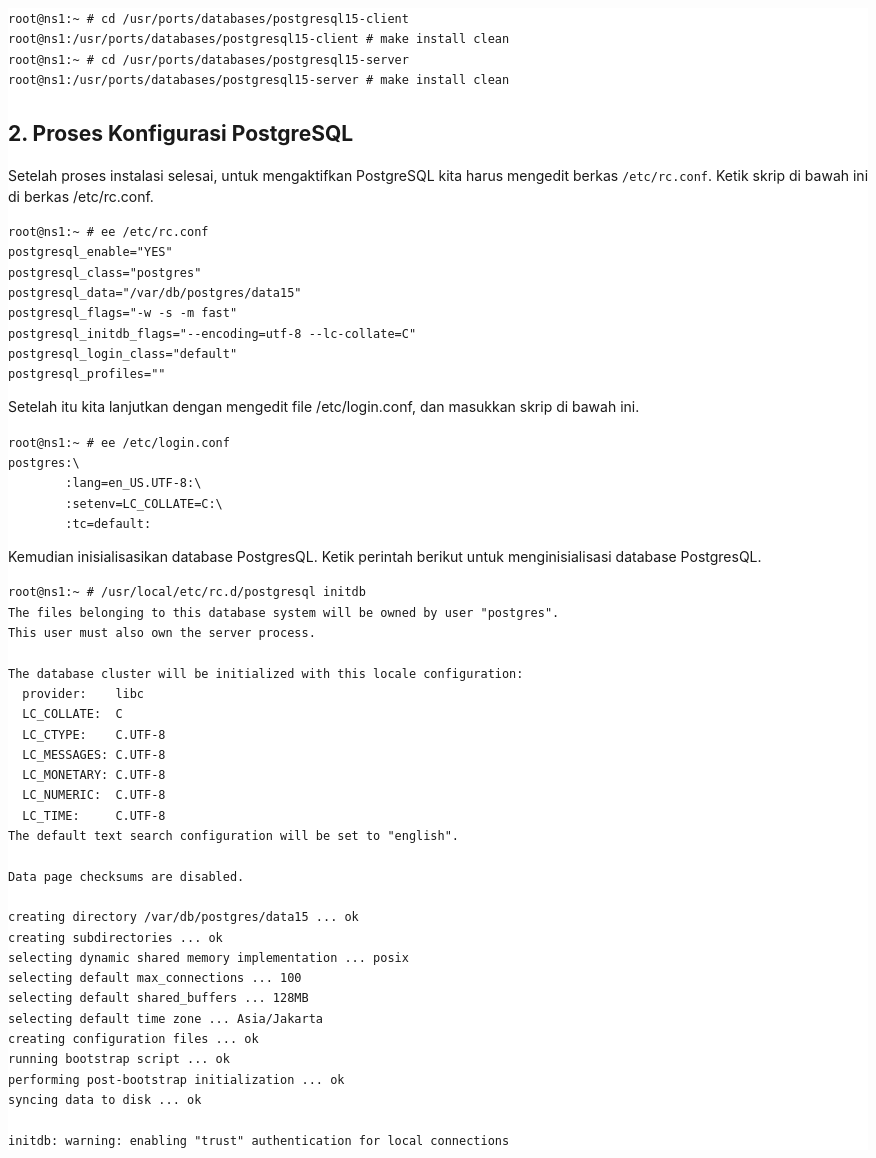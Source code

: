 
```console
root@ns1:~ # cd /usr/ports/databases/postgresql15-client
root@ns1:/usr/ports/databases/postgresql15-client # make install clean
root@ns1:~ # cd /usr/ports/databases/postgresql15-server
root@ns1:/usr/ports/databases/postgresql15-server # make install clean
```


## 2. Proses Konfigurasi PostgreSQL
Setelah proses instalasi selesai, untuk mengaktifkan PostgreSQL kita harus mengedit berkas `/etc/rc.conf`. Ketik skrip di bawah ini di berkas /etc/rc.conf.

```console
root@ns1:~ # ee /etc/rc.conf
postgresql_enable="YES"
postgresql_class="postgres"
postgresql_data="/var/db/postgres/data15"
postgresql_flags="-w -s -m fast"
postgresql_initdb_flags="--encoding=utf-8 --lc-collate=C"
postgresql_login_class="default"
postgresql_profiles=""
```

Setelah itu kita lanjutkan dengan mengedit file /etc/login.conf, dan masukkan skrip di bawah ini.

```console
root@ns1:~ # ee /etc/login.conf
postgres:\
        :lang=en_US.UTF-8:\
        :setenv=LC_COLLATE=C:\
        :tc=default:
```

Kemudian inisialisasikan database PostgresQL. Ketik perintah berikut untuk menginisialisasi database PostgresQL.

```console
root@ns1:~ # /usr/local/etc/rc.d/postgresql initdb
The files belonging to this database system will be owned by user "postgres".
This user must also own the server process.

The database cluster will be initialized with this locale configuration:
  provider:    libc
  LC_COLLATE:  C
  LC_CTYPE:    C.UTF-8
  LC_MESSAGES: C.UTF-8
  LC_MONETARY: C.UTF-8
  LC_NUMERIC:  C.UTF-8
  LC_TIME:     C.UTF-8
The default text search configuration will be set to "english".

Data page checksums are disabled.

creating directory /var/db/postgres/data15 ... ok
creating subdirectories ... ok
selecting dynamic shared memory implementation ... posix
selecting default max_connections ... 100
selecting default shared_buffers ... 128MB
selecting default time zone ... Asia/Jakarta
creating configuration files ... ok
running bootstrap script ... ok
performing post-bootstrap initialization ... ok
syncing data to disk ... ok

initdb: warning: enabling "trust" authentication for local connections
```